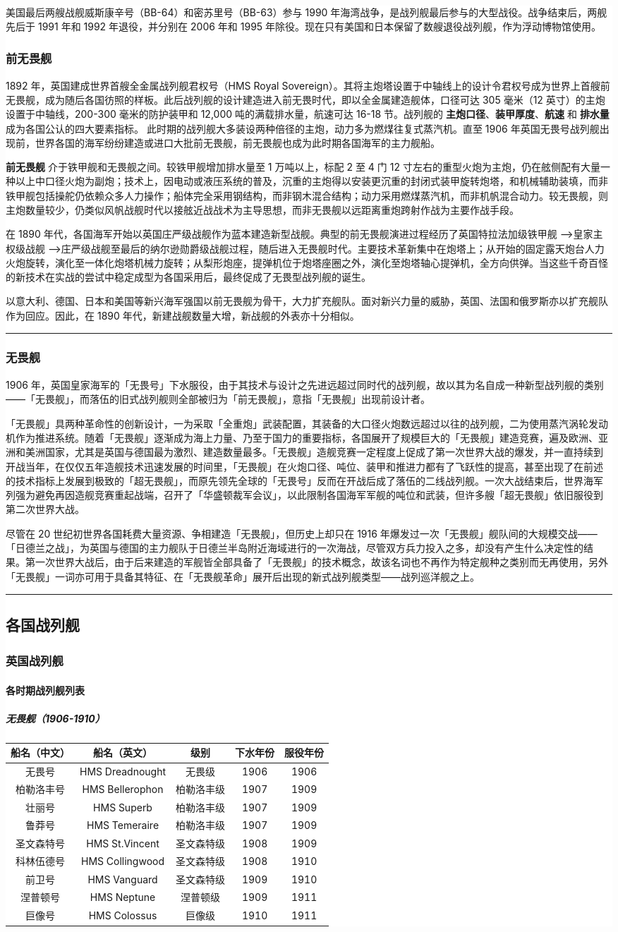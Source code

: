 美国最后两艘战舰威斯康辛号（BB-64）和密苏里号（BB-63）参与 1990 年海湾战争，是战列舰最后参与的大型战役。战争结束后，两舰先后于 1991 年和 1992 年退役，并分别在 2006 年和 1995 年除役。现在只有美国和日本保留了数艘退役战列舰，作为浮动博物馆使用。

### <span id="pre-dreadnought"> 前无畏舰 </span>

1892 年，英国建成世界首艘全金属战列舰君权号（HMS Royal Sovereign）。其将主炮塔设置于中轴线上的设计令君权号成为世界上首艘前无畏舰，成为随后各国彷照的样板。此后战列舰的设计建造进入前无畏时代，即以全金属建造舰体，口径可达 305 毫米（12 英寸）的主炮设置于中轴线，200-300 毫米的防护装甲和 12,000 吨的满载排水量，航速可达 16-18 节。战列舰的 **主炮口径**、**装甲厚度**、**航速** 和 **排水量** 成为各国公认的四大要素指标。 此时期的战列舰大多装设两种倍径的主炮，动力多为燃煤往复式蒸汽机。直至 1906 年英国无畏号战列舰出现前，世界各国的海军纷纷建造或进口大批前无畏舰，前无畏舰也成为此时期各国海军的主力舰船。

**前无畏舰** 介于铁甲舰和无畏舰之间。较铁甲舰增加排水量至 1 万吨以上，标配 2 至 4 门 12 寸左右的重型火炮为主炮，仍在舷侧配有大量一种以上中口径火炮为副炮；技术上，因电动或液压系统的普及，沉重的主炮得以安装更沉重的封闭式装甲旋转炮塔，和机械辅助装填，而非铁甲舰包括操舵仍依赖众多人力操作；船体完全采用钢结构，而非钢木混合结构；动力采用燃煤蒸汽机，而非机帆混合动力。较无畏舰，则主炮数量较少，仍类似风帆战舰时代以接舷近战战术为主导思想，而非无畏舰以远距离重炮跨射作战为主要作战手段。

在 1890 年代，各国海军开始以英国庄严级战舰作为蓝本建造新型战舰。典型的前无畏舰演进过程经历了英国特拉法加级铁甲舰 -->皇家主权级战舰 -->庄严级战舰至最后的纳尔逊勋爵级战舰过程，随后进入无畏舰时代。主要技术革新集中在炮塔上；从开始的固定露天炮台人力火炮旋转，演化至一体化炮塔机械力旋转；从梨形炮座，提弹机位于炮塔座圈之外，演化至炮塔轴心提弹机，全方向供弹。当这些千奇百怪的新技术在实战的尝试中稳定成型为各国采用后，最终促成了无畏型战列舰的诞生。

以意大利、德国、日本和美国等新兴海军强国以前无畏舰为骨干，大力扩充舰队。面对新兴力量的威胁，英国、法国和俄罗斯亦以扩充舰队作为回应。因此，在 1890 年代，新建战舰数量大增，新战舰的外表亦十分相似。

---

### <span id="dreadnought"> 无畏舰 </span>

1906 年，英国皇家海军的「无畏号」下水服役，由于其技术与设计之先进远超过同时代的战列舰，故以其为名自成一种新型战列舰的类别——「无畏舰」，而落伍的旧式战列舰则全部被归为「前无畏舰」，意指「无畏舰」出现前设计者。

「无畏舰」具两种革命性的创新设计，一为采取「全重炮」武装配置，其装备的大口径火炮数远超过以往的战列舰，二为使用蒸汽涡轮发动机作为推进系统。随着「无畏舰」逐渐成为海上力量、乃至于国力的重要指标，各国展开了规模巨大的「无畏舰」建造竞赛，遍及欧洲、亚洲和美洲国家，尤其是英国与德国最为激烈、建造数量最多。「无畏舰」造舰竞赛一定程度上促成了第一次世界大战的爆发，并一直持续到开战当年，在仅仅五年造舰技术迅速发展的时间里，「无畏舰」在火炮口径、吨位、装甲和推进力都有了飞跃性的提高，甚至出现了在前述的技术指标上发展到极致的「超无畏舰」，而原先领先全球的「无畏号」反而在开战后成了落伍的二线战列舰。一次大战结束后，世界海军列强为避免再因造舰竞赛重起战端，召开了「华盛顿裁军会议」，以此限制各国海军军舰的吨位和武装，但许多艘「超无畏舰」依旧服役到第二次世界大战。

尽管在 20 世纪初世界各国耗费大量资源、争相建造「无畏舰」，但历史上却只在 1916 年爆发过一次「无畏舰」舰队间的大规模交战——「日德兰之战」，为英国与德国的主力舰队于日德兰半岛附近海域进行的一次海战，尽管双方兵力投入之多，却没有产生什么决定性的结果。第一次世界大战后，由于后来建造的军舰皆全部具备了「无畏舰」的技术概念，故该名词也不再作为特定舰种之类别而无再使用，另外「无畏舰」一词亦可用于具备其特征、在「无畏舰革命」展开后出现的新式战列舰类型——战列巡洋舰之上。

---

## <span id="bb_country_list"> 各国战列舰 </span>

### <span id="bb_en"> 英国战列舰 </span>

#### <span id="bb_en_list"> 各时期战列舰列表 </span>

##### 无畏舰（1906-1910）

| 船名（中文） | 船名（英文） | 级别 | 下水年份 | 服役年份 |
|:-:|:-:|:-:|:-:|:-:|
| 无畏号 | HMS Dreadnought | 无畏级 | 1906 | 1906 |
| 柏勒洛丰号 | HMS Bellerophon | 柏勒洛丰级 | 1907 | 1909 |
| 壮丽号 | HMS Superb |	柏勒洛丰级 | 1907 | 1909 |
| 鲁莽号 | HMS Temeraire |	柏勒洛丰级 | 1907 | 1909 |
| 圣文森特号	|HMS St.Vincent	|圣文森特级	|1908	|1909|	
| 科林伍德号	| HMS Collingwood | 圣文森特级 | 1908 | 1910 |
| 前卫号 | HMS Vanguard | 圣文森特级 | 1909 | 1910 |
| 涅普顿号 | HMS Neptune | 涅普顿级 | 1909 | 1911 |
| 巨像号 | HMS Colossus | 巨像级 | 1910 | 1911 |